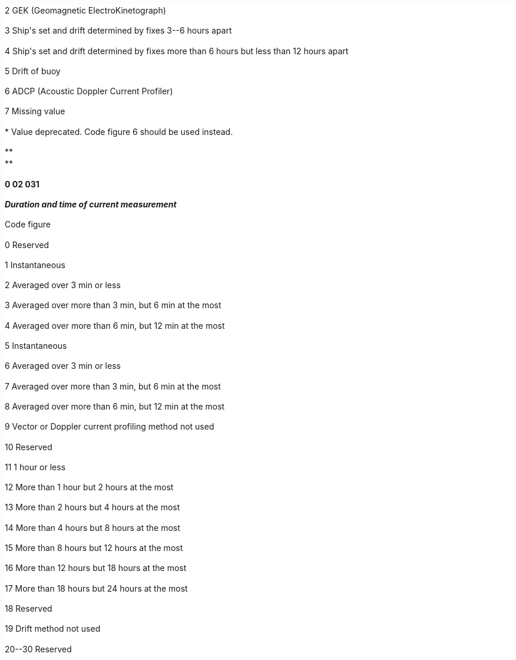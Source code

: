 2 GEK (Geomagnetic ElectroKinetograph)

3 Ship's set and drift determined by fixes 3--6 hours apart

4 Ship's set and drift determined by fixes more than 6 hours but less than 12 hours apart

5 Drift of buoy

6 ADCP (Acoustic Doppler Current Profiler)

7 Missing value

\* Value deprecated. Code figure 6 should be used instead.

**\
**

**0 02 031**

***Duration and time of current measurement***

Code figure

0 Reserved

1 Instantaneous

2 Averaged over 3 min or less

3 Averaged over more than 3 min, but 6 min at the most

4 Averaged over more than 6 min, but 12 min at the most

5 Instantaneous

6 Averaged over 3 min or less

7 Averaged over more than 3 min, but 6 min at the most

8 Averaged over more than 6 min, but 12 min at the most

9 Vector or Doppler current profiling method not used

10 Reserved

11 1 hour or less

12 More than 1 hour but 2 hours at the most

13 More than 2 hours but 4 hours at the most

14 More than 4 hours but 8 hours at the most

15 More than 8 hours but 12 hours at the most

16 More than 12 hours but 18 hours at the most

17 More than 18 hours but 24 hours at the most

18 Reserved

19 Drift method not used

20--30 Reserved
